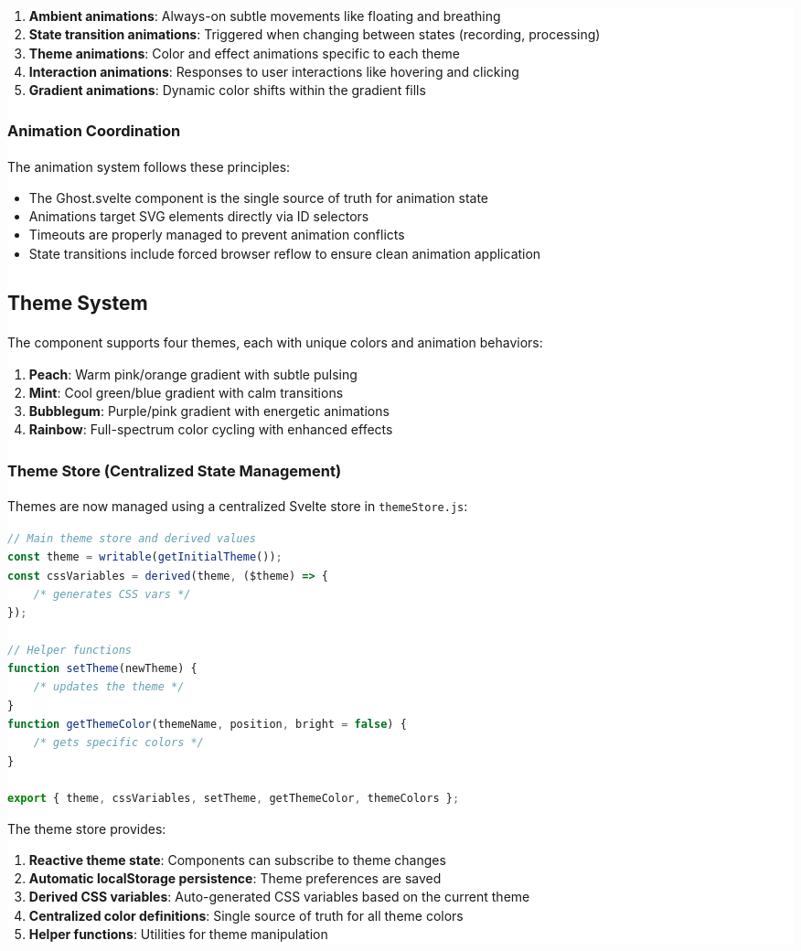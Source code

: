 1. **Ambient animations**: Always-on subtle movements like floating and breathing
2. **State transition animations**: Triggered when changing between states (recording, processing)
3. **Theme animations**: Color and effect animations specific to each theme
4. **Interaction animations**: Responses to user interactions like hovering and clicking
5. **Gradient animations**: Dynamic color shifts within the gradient fills

### Animation Coordination

The animation system follows these principles:

- The Ghost.svelte component is the single source of truth for animation state
- Animations target SVG elements directly via ID selectors
- Timeouts are properly managed to prevent animation conflicts
- State transitions include forced browser reflow to ensure clean animation application

## Theme System

The component supports four themes, each with unique colors and animation behaviors:

1. **Peach**: Warm pink/orange gradient with subtle pulsing
2. **Mint**: Cool green/blue gradient with calm transitions
3. **Bubblegum**: Purple/pink gradient with energetic animations
4. **Rainbow**: Full-spectrum color cycling with enhanced effects

### Theme Store (Centralized State Management)

Themes are now managed using a centralized Svelte store in `themeStore.js`:

```javascript
// Main theme store and derived values
const theme = writable(getInitialTheme());
const cssVariables = derived(theme, ($theme) => {
	/* generates CSS vars */
});

// Helper functions
function setTheme(newTheme) {
	/* updates the theme */
}
function getThemeColor(themeName, position, bright = false) {
	/* gets specific colors */
}

export { theme, cssVariables, setTheme, getThemeColor, themeColors };
```

The theme store provides:

1. **Reactive theme state**: Components can subscribe to theme changes
2. **Automatic localStorage persistence**: Theme preferences are saved
3. **Derived CSS variables**: Auto-generated CSS variables based on the current theme
4. **Centralized color definitions**: Single source of truth for all theme colors
5. **Helper functions**: Utilities for theme manipulation
